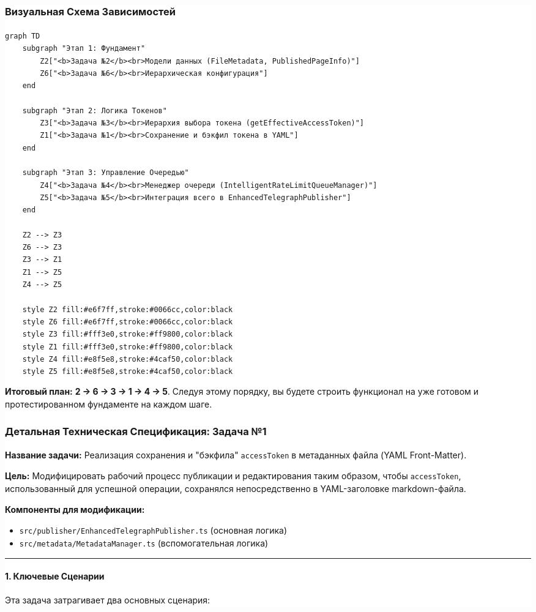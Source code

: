 ### **Визуальная Схема Зависимостей**

```mermaid
graph TD
    subgraph "Этап 1: Фундамент"
        Z2["<b>Задача №2</b><br>Модели данных (FileMetadata, PublishedPageInfo)"]
        Z6["<b>Задача №6</b><br>Иерархическая конфигурация"]
    end
    
    subgraph "Этап 2: Логика Токенов"
        Z3["<b>Задача №3</b><br>Иерархия выбора токена (getEffectiveAccessToken)"]
        Z1["<b>Задача №1</b><br>Сохранение и бэкфил токена в YAML"]
    end
    
    subgraph "Этап 3: Управление Очередью"
        Z4["<b>Задача №4</b><br>Менеджер очереди (IntelligentRateLimitQueueManager)"]
        Z5["<b>Задача №5</b><br>Интеграция всего в EnhancedTelegraphPublisher"]
    end

    Z2 --> Z3
    Z6 --> Z3
    Z3 --> Z1
    Z1 --> Z5
    Z4 --> Z5
    
    style Z2 fill:#e6f7ff,stroke:#0066cc,color:black
    style Z6 fill:#e6f7ff,stroke:#0066cc,color:black
    style Z3 fill:#fff3e0,stroke:#ff9800,color:black
    style Z1 fill:#fff3e0,stroke:#ff9800,color:black
    style Z4 fill:#e8f5e8,stroke:#4caf50,color:black
    style Z5 fill:#e8f5e8,stroke:#4caf50,color:black
```

**Итоговый план:** **2 → 6 → 3 → 1 → 4 → 5**. Следуя этому порядку, вы будете строить функционал на уже готовом и протестированном фундаменте на каждом шаге.

### **Детальная Техническая Спецификация: Задача №1**

**Название задачи:** Реализация сохранения и "бэкфила" `accessToken` в метаданных файла (YAML Front-Matter).

**Цель:** Модифицировать рабочий процесс публикации и редактирования таким образом, чтобы `accessToken`, использованный для успешной операции, сохранялся непосредственно в YAML-заголовке markdown-файла.

**Компоненты для модификации:**
*   `src/publisher/EnhancedTelegraphPublisher.ts` (основная логика)
*   `src/metadata/MetadataManager.ts` (вспомогательная логика)

---

#### **1. Ключевые Сценарии**

Эта задача затрагивает два основных сценария:
